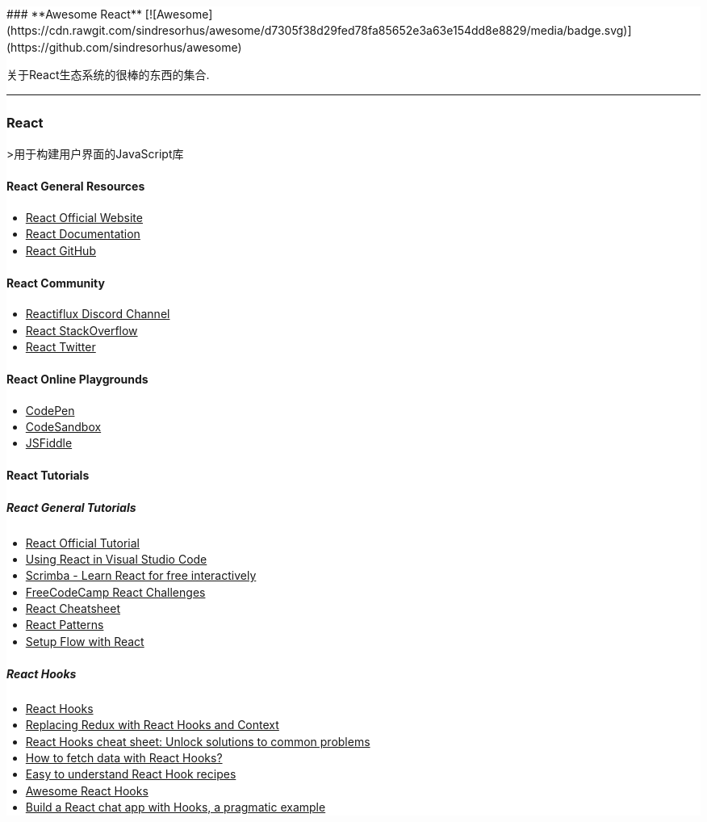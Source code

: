 <div class="github-widget" data-repo="enaqx/awesome-react"></div>
<script async src="https://pagead2.googlesyndication.com/pagead/js/adsbygoogle.js"></script><ins class="adsbygoogle" style="display:block" data-ad-client="ca-pub-6890694312814945" data-ad-slot="5473692530" data-ad-format="auto"  data-full-width-responsive="true"></ins><script>(adsbygoogle = window.adsbygoogle || []).push({});</script>
### **Awesome React** [![Awesome](https://cdn.rawgit.com/sindresorhus/awesome/d7305f38d29fed78fa85652e3a63e154dd8e8829/media/badge.svg)](https://github.com/sindresorhus/awesome)

关于React生态系统的很棒的东西的集合.


---

### React

&gt;用于构建用户界面的JavaScript库

#### React General Resources

- [React Official Website](https://reactjs.org/)
- [React Documentation](https://reactjs.org/docs)
- [React GitHub](https://github.com/facebook/react)

#### React Community

- [Reactiflux Discord Channel](http://www.reactiflux.com/)
- [React StackOverflow](http://stackoverflow.com/questions/tagged/reactjs)
- [React Twitter](https://twitter.com/reactjs)

#### React Online Playgrounds

- [CodePen](https://reactjs.org/redirect-to-codepen/hello-world)
- [CodeSandbox](https://codesandbox.io/s/new)
- [JSFiddle](https://jsfiddle.net/boilerplate/react-jsx)

#### React Tutorials

##### React General Tutorials

- [React Official Tutorial](https://facebook.github.io/react/docs/tutorial.html)
- [Using React in Visual Studio Code](https://code.visualstudio.com/docs/nodejs/reactjs-tutorial)
- [Scrimba - Learn React for free interactively](https://scrimba.com/g/glearnreact)
- [FreeCodeCamp React Challenges](https://learn.freecodecamp.org/front-end-libraries/react)
- [React Cheatsheet](https://devhints.io/react)
- [React Patterns](https://reactpatterns.com/)
- [Setup Flow with React](https://flow.org/en/docs/react/)

##### React Hooks

- [React Hooks](https://reactjs.org/docs/hooks-intro.html)
- [Replacing Redux with React Hooks and Context](https://medium.com/octopus-labs-london/replacing-redux-with-react-hooks-and-context-part-1-11b72ffdb533)
- [React Hooks cheat sheet: Unlock solutions to common problems](https://blog.logrocket.com/react-hooks-cheat-sheet-unlock-solutions-to-common-problems-af4caf699e70/)
- [How to fetch data with React Hooks?](https://www.robinwieruch.de/react-hooks-fetch-data/)
- [Easy to understand React Hook recipes](https://usehooks.com/)
- [Awesome React Hooks](https://github.com/rehooks/awesome-react-hooks)
- [Build a React chat app with Hooks, a pragmatic example](https://www.cometchat.com/tutorials/building-a-chat-app-with-react-hooks-a-pragmatic-example/)
